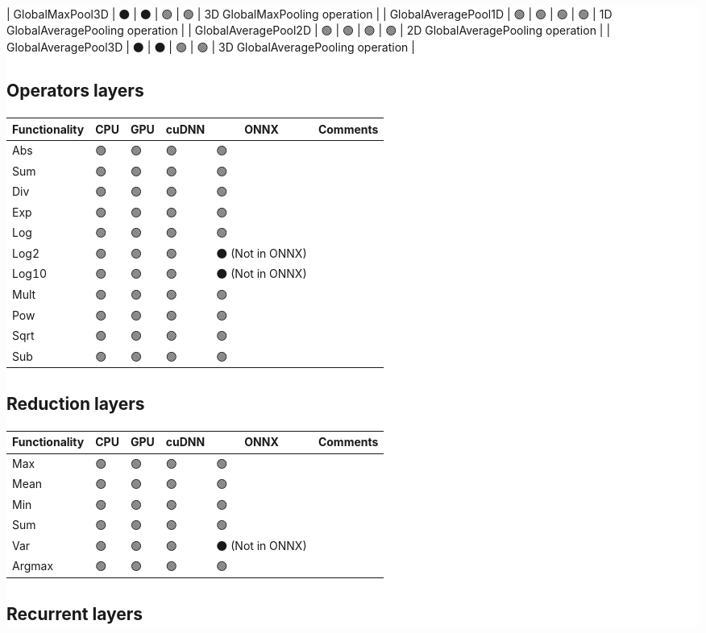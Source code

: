 | GlobalMaxPool3D     | ⚫  |  ⚫ | 🟢️️ | 🟢️️️ | 3D GlobalMaxPooling operation |
| GlobalAveragePool1D | 🟢️️ | 🟢️️ | 🟢️️ | 🟢️️ | 1D GlobalAveragePooling operation |
| GlobalAveragePool2D | 🟢️️ | 🟢️️ | 🟢️️ | 🟢️️ | 2D GlobalAveragePooling operation |
| GlobalAveragePool3D | ⚫  |  ⚫  | 🟢️️ | 🟢️️️ | 3D GlobalAveragePooling operation |


## Operators layers

| Functionality | CPU | GPU | cuDNN | ONNX | Comments |
| ------------- |------| -----| -----| ------|---------|
| Abs           |  🟢️️| 🟢️️ |🟢️️ | 🟢️️ | |
| Sum           | 🟢️️ | 🟢️️ |🟢️️ | 🟢️️ | |
| Div           | 🟢️️ | 🟢️️ |🟢️️ | 🟢️️ | |
| Exp           | 🟢️️ | 🟢️️ |🟢️️ | 🟢️️ | |
| Log           | 🟢️️ | 🟢️️ |🟢️️ | 🟢️️ | |
| Log2          |  🟢️️| 🟢️️ |🟢️️ | ⚫ (Not in ONNX) | |
| Log10         | 🟢️️ | 🟢️️ |🟢️️ | ⚫ (Not in ONNX) | |
| Mult          | 🟢️️ | 🟢️️ |🟢️️ | 🟢️️ | |
| Pow           | 🟢️️ | 🟢️️ |🟢️️ | 🟢 | |
| Sqrt          |  🟢️️| 🟢️️ |🟢️️ | 🟢️️ | |
| Sub           | 🟢️️ | 🟢️️ |🟢️️ | 🟢️️ | |


## Reduction layers

| Functionality | CPU | GPU | cuDNN | ONNX | Comments |
| ------------- |------| -----| -----| ------|---------|
| Max    | 🟢️️| 🟢️️ | 🟢️️ | 🟢️️ | |
| Mean   | 🟢️️| 🟢️️ | 🟢️️ | 🟢️️ | |
| Min    | 🟢️️| 🟢️️ | 🟢️️ | 🟢️️ | |
| Sum    | 🟢️️| 🟢️️ | 🟢️️ | 🟢️️ | |
| Var    | 🟢️️| 🟢️️ | 🟢️️ | ⚫ (Not in ONNX) | |
| Argmax | 🟢️️| 🟢️️ | 🟢️️ | 🟢️️ | |


## Recurrent layers

